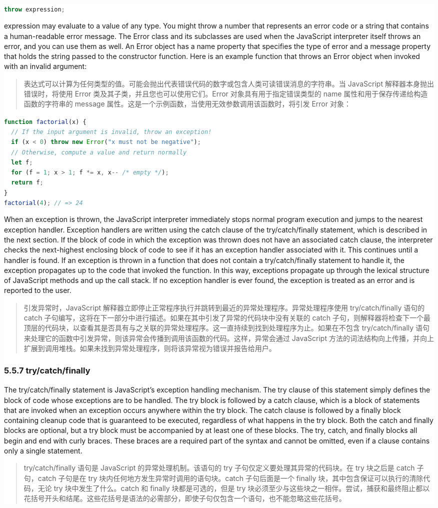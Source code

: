 ```js
throw expression;
```

expression may evaluate to a value of any type. You might throw a number that represents an error code or a string that contains a human-readable error message. The Error class and its subclasses are used when the JavaScript interpreter itself throws an error, and you can use them as well. An Error object has a name property that specifies the type of error and a message property that holds the string passed to the constructor function. Here is an example function that throws an Error object when invoked with an invalid argument:

> 表达式可以计算为任何类型的值。可能会抛出代表错误代码的数字或包含人类可读错误消息的字符串。当 JavaScript 解释器本身抛出错误时，将使用 Error 类及其子类，并且您也可以使用它们。Error 对象具有用于指定错误类型的 name 属性和用于保存传递给构造函数的字符串的 message 属性。这是一个示例函数，当使用无效参数调用该函数时，将引发 Error 对象：

```js
function factorial(x) {
  // If the input argument is invalid, throw an exception!
  if (x < 0) throw new Error("x must not be negative");
  // Otherwise, compute a value and return normally
  let f;
  for (f = 1; x > 1; f *= x, x-- /* empty */);
  return f;
}
factorial(4); // => 24
```

When an exception is thrown, the JavaScript interpreter immediately stops normal program execution and jumps to the nearest exception handler. Exception handlers are written using the catch clause of the try/catch/finally statement, which is described in the next section. If the block of code in which the exception was thrown does not have an associated catch clause, the interpreter checks the next-highest enclosing block of code to see if it has an exception handler associated with it. This continues until a handler is found. If an exception is thrown in a function that does not contain a try/catch/finally statement to handle it, the exception propagates up to the code that invoked the function. In this way, exceptions propagate up through the lexical structure of JavaScript methods and up the call stack. If no exception handler is ever found, the exception is treated as an error and is reported to the user.

> 引发异常时，JavaScript 解释器立即停止正常程序执行并跳转到最近的异常处理程序。异常处理程序使用 try/catch/finally 语句的 catch 子句编写，这将在下一部分中进行描述。如果在其中引发了异常的代码块中没有关联的 catch 子句，则解释器将检查下一个最顶层的代码块，以查看其是否具有与之关联的异常处理程序。这一直持续到找到处理程序为止。如果在不包含 try/catch/finally 语句来处理它的函数中引发异常，则该异常会传播到调用该函数的代码。这样，异常会通过 JavaScript 方法的词法结构向上传播，并向上扩展到调用堆栈。如果未找到异常处理程序，则将该异常视为错误并报告给用户。

### 5.5.7 try/catch/finally

The try/catch/finally statement is JavaScript’s exception handling mechanism. The try clause of this statement simply defines the block of code whose exceptions are to be handled. The try block is followed by a catch clause, which is a block of statements that are invoked when an exception occurs anywhere within the try block. The catch clause is followed by a finally block containing cleanup code that is guaranteed to be executed, regardless of what happens in the try block. Both the catch and finally blocks are optional, but a try block must be accompanied by at least one of these blocks. The try, catch, and finally blocks all begin and end with curly braces. These braces are a required part of the syntax and cannot be omitted, even if a clause contains only a single statement.

> try/catch/finally 语句是 JavaScript 的异常处理机制。该语句的 try 子句仅定义要处理其异常的代码块。在 try 块之后是 catch 子句，catch 子句是在 try 块内任何地方发生异常时调用的语句块。catch 子句后面是一个 finally 块，其中包含保证可以执行的清除代码，无论 try 块中发生了什么。catch 和 finally 块都是可选的，但是 try 块必须至少与这些块之一相伴。尝试，捕获和最终阻止都以花括号开头和结尾。这些花括号是语法的必需部分，即使子句仅包含一个语句，也不能忽略这些花括号。
